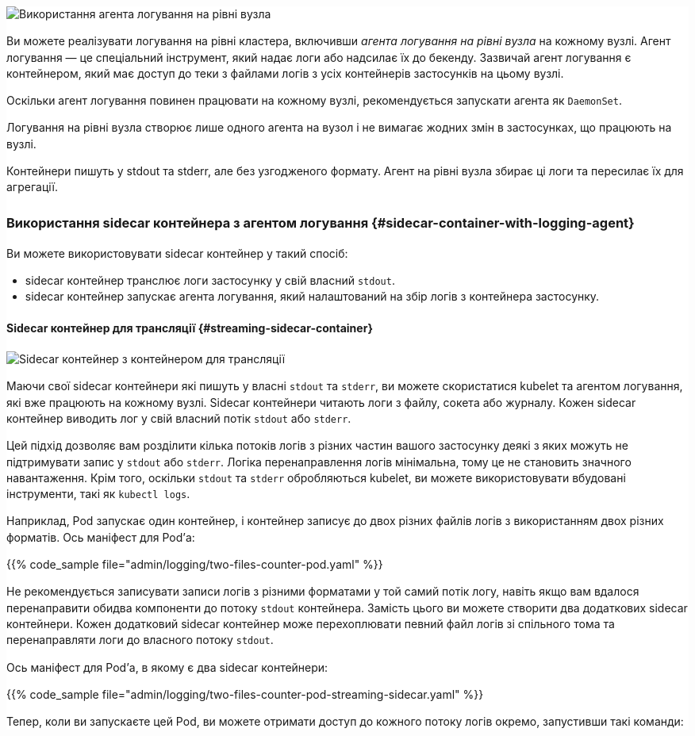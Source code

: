![Використання агента логування на рівні вузла](/images/docs/user-guide/logging/logging-with-node-agent.png)

Ви можете реалізувати логування на рівні кластера, включивши _агента логування на рівні вузла_ на кожному вузлі. Агент логування — це спеціальний інструмент, який надає логи або надсилає їх до бекенду. Зазвичай агент логування є контейнером, який має доступ до теки з файлами логів з усіх контейнерів застосунків на цьому вузлі.

Оскільки агент логування повинен працювати на кожному вузлі, рекомендується запускати агента
як `DaemonSet`.

Логування на рівні вузла створює лише одного агента на вузол і не вимагає жодних змін в
застосунках, що працюють на вузлі.

Контейнери пишуть у stdout та stderr, але без узгодженого формату. Агент на рівні вузла збирає
ці логи та пересилає їх для агрегації.

### Використання sidecar контейнера з агентом логування {#sidecar-container-with-logging-agent}

Ви можете використовувати sidecar контейнер у такий спосіб:

* sidecar контейнер транслює логи застосунку у свій власний `stdout`.
* sidecar контейнер запускає агента логування, який налаштований на збір логів з контейнера застосунку.

#### Sidecar контейнер для трансляції {#streaming-sidecar-container}

![Sidecar контейнер з контейнером для трансляції](/images/docs/user-guide/logging/logging-with-streaming-sidecar.png)

Маючи свої sidecar контейнери які пишуть у власні `stdout` та `stderr`, ви можете скористатися kubelet та агентом логування, які вже працюють на кожному вузлі. Sidecar контейнери читають логи з файлу, сокета або журналу. Кожен sidecar контейнер виводить лог у свій власний потік `stdout` або `stderr`.

Цей підхід дозволяє вам розділити кілька потоків логів з різних частин вашого застосунку деякі з яких можуть не підтримувати запис у `stdout` або `stderr`. Логіка перенаправлення логів мінімальна, тому це не становить значного навантаження. Крім того, оскільки `stdout` та `stderr` обробляються kubelet, ви можете використовувати вбудовані інструменти, такі як `kubectl logs`.

Наприклад, Pod запускає один контейнер, і контейнер записує до двох різних файлів логів з використанням двох різних форматів. Ось маніфест для Podʼа:

{{% code_sample file="admin/logging/two-files-counter-pod.yaml" %}}

Не рекомендується записувати записи логів з різними форматами у той самий потік логу, навіть якщо вам вдалося перенаправити обидва компоненти до потоку `stdout` контейнера. Замість цього ви можете створити два додаткових sidecar контейнери. Кожен додатковий sidecar контейнер може перехоплювати певний файл логів зі спільного тома та перенаправляти логи до власного потоку `stdout`.

Ось маніфест для Podʼа, в якому є два sidecar контейнери:

{{% code_sample file="admin/logging/two-files-counter-pod-streaming-sidecar.yaml" %}}

Тепер, коли ви запускаєте цей Pod, ви можете отримати доступ до кожного потоку логів окремо, запустивши такі команди:
